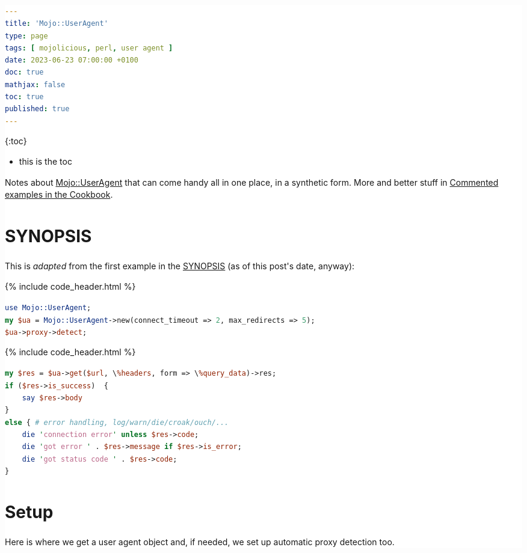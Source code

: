 ```yaml
---
title: 'Mojo::UserAgent'
type: page
tags: [ mojolicious, perl, user agent ]
date: 2023-06-23 07:00:00 +0100
doc: true
mathjax: false
toc: true
published: true
---
```


<div class="page-nav" markdown="1">

{:toc}
* this is the toc

</div>
<div class="post-content" id="content" markdown="1">

Notes about [Mojo::UserAgent][] that can come handy all in one place, in a
synthetic form. More and better stuff in [Commented examples in the
Cookbook][].

# SYNOPSIS

This is *adapted* from the first example in the [SYNOPSIS][] (as of this
post's date, anyway):

{% include code_header.html %}
```perl
use Mojo::UserAgent;
my $ua = Mojo::UserAgent->new(connect_timeout => 2, max_redirects => 5);
$ua->proxy->detect;
```

{% include code_header.html %}
```perl
my $res = $ua->get($url, \%headers, form => \%query_data)->res;
if ($res->is_success)  {
    say $res->body
}
else { # error handling, log/warn/die/croak/ouch/...
    die 'connection error' unless $res->code;
    die 'got error ' . $res->message if $res->is_error;
    die 'got status code ' . $res->code;
}
```

# Setup

Here is where we get a user agent object and, if needed, we set up automatic
proxy detection too.


[Mojo::UserAgent]: https://metacpan.org/pod/Mojo::UserAgent
[Mojo::UserAgent::Proxy]: https://metacpan.org/pod/Mojo::UserAgent::Proxy
[Commented examples in the Cookbook]: https://metacpan.org/pod/distribution/Mojolicious/lib/Mojolicious/Guides/Cookbook.pod#USER-AGENT
[SYNOPSIS]: https://metacpan.org/pod/Mojo::UserAgent#SYNOPSIS
[Mojo::Message]: https://metacpan.org/pod/Mojo::Message
[Mojo::Message::Response]: https://metacpan.org/pod/Mojo::Message::Response
[Mojo::Transaction::HTTP]: https://metacpan.org/pod/Mojo::Transaction::HTTP
[Mojo::Transaction]: https://metacpan.org/pod/Mojo::Transaction
[ATTRIBUTES]: https://metacpan.org/pod/Mojo::UserAgent#ATTRIBUTES
[get]: https://metacpan.org/pod/Mojo::UserAgent#get
[post]: https://metacpan.org/pod/Mojo::UserAgent#post
[detect]: https://metacpan.org/pod/Mojo::UserAgent::Proxy#detect
[Mojo::DOM]: https://metacpan.org/pod/Mojo::DOM
[Mojo::Headers]: https://metacpan.org/pod/Mojo::Headers
[btx]: https://metacpan.org/pod/Mojo::UserAgent#build_tx
[Mojo::URL]: https://metacpan.org/pod/Mojo::URL
[Perl]: https://www.perl.org/